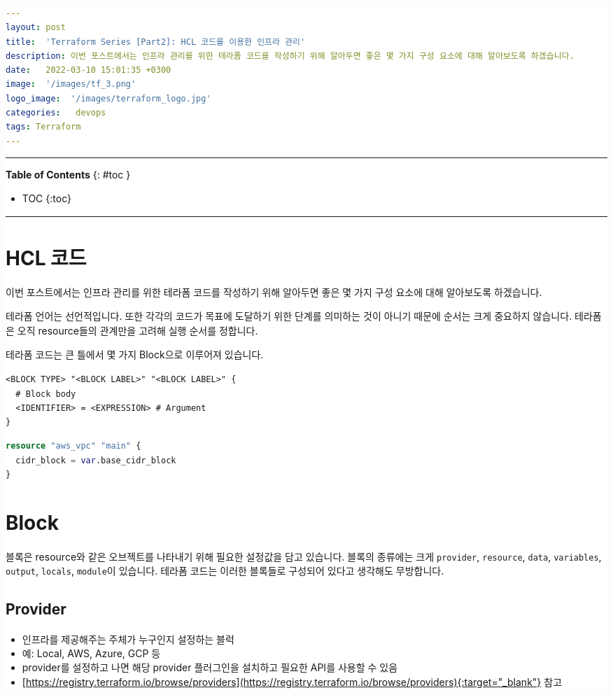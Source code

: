 ```yaml
---
layout: post
title:  'Terraform Series [Part2]: HCL 코드를 이용한 인프라 관리'
description: 이번 포스트에서는 인프라 관리를 위한 테라폼 코드를 작성하기 위해 알아두면 좋은 몇 가지 구성 요소에 대해 알아보도록 하겠습니다.  
date:   2022-03-10 15:01:35 +0300
image:  '/images/tf_3.png'
logo_image:  '/images/terraform_logo.jpg'
categories:   devops
tags: Terraform
---
```

---

**Table of Contents**
{: #toc }
*  TOC
{:toc}

---

# HCL 코드  

이번 포스트에서는 인프라 관리를 위한 테라폼 코드를 작성하기 위해 알아두면 좋은 몇 가지 구성 요소에 대해 알아보도록 하겠습니다.  

테라폼 언어는 선언적입니다. 또한 각각의 코드가 목표에 도달하기 위한 단계를 의미하는 것이 아니기 때문에 순서는 크게 중요하지 않습니다. 테라폼은 오직 resource들의 관계만을 고려해 실행 순서를 정합니다.  

테라폼 코드는 큰 틀에서 몇 가지 Block으로 이루어져 있습니다.

```
<BLOCK TYPE> "<BLOCK LABEL>" "<BLOCK LABEL>" {
  # Block body
  <IDENTIFIER> = <EXPRESSION> # Argument
}
```

```terraform
resource "aws_vpc" "main" {
  cidr_block = var.base_cidr_block
}
```

# Block   

블록은 resource와 같은 오브젝트를 나타내기 위해 필요한 설정값을 담고 있습니다. 블록의 종류에는 크게 `provider`,  `resource`, `data`, `variables`, `output`, `locals`, `module`이 있습니다. 테라폼 코드는 이러한 블록들로 구성되어 있다고 생각해도 무방합니다.  

## Provider

- 인프라를 제공해주는 주체가 누구인지 설정하는 블럭
- 예: Local, AWS, Azure, GCP 등 
- provider를 설정하고 나면 해당 provider 플러그인을 설치하고 필요한 API를 사용할 수 있음
- [https://registry.terraform.io/browse/providers](https://registry.terraform.io/browse/providers){:target="_blank"} 참고
